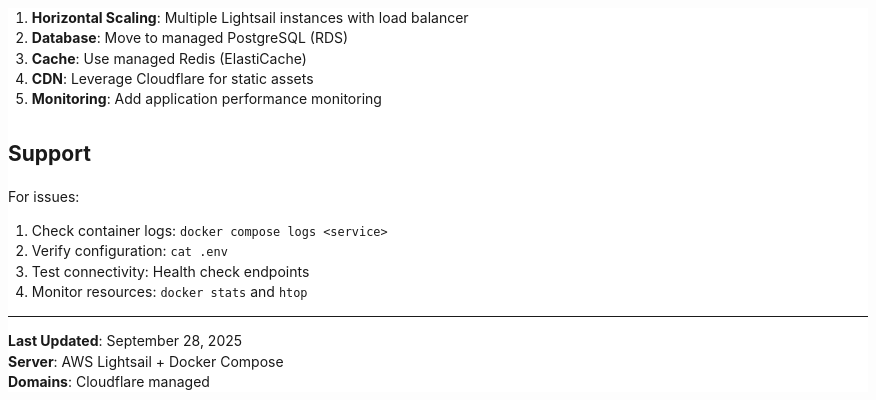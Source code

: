 1. **Horizontal Scaling**: Multiple Lightsail instances with load balancer
2. **Database**: Move to managed PostgreSQL (RDS)
3. **Cache**: Use managed Redis (ElastiCache)
4. **CDN**: Leverage Cloudflare for static assets
5. **Monitoring**: Add application performance monitoring

## Support

For issues:

1. Check container logs: `docker compose logs <service>`
2. Verify configuration: `cat .env`
3. Test connectivity: Health check endpoints
4. Monitor resources: `docker stats` and `htop`

---

**Last Updated**: September 28, 2025  
**Server**: AWS Lightsail + Docker Compose  
**Domains**: Cloudflare managed